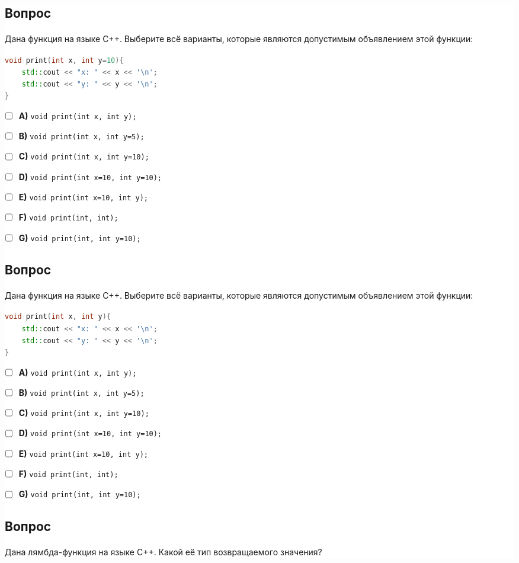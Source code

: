 ## Вопрос

Дана функция на языке С++. Выберите всё варианты, которые являются допустимым объявлением этой функции:

```c++
void print(int x, int y=10){
    std::cout << "x: " << x << '\n';
    std::cout << "y: " << y << '\n';
}
```

- [ ] **A)** `void print(int x, int y);`

- [ ] **B)** `void print(int x, int y=5);`

- [ ] **C)** `void print(int x, int y=10);`

- [ ] **D)** `void print(int x=10, int y=10);`

- [ ] **E)** `void print(int x=10, int y);`

- [ ] **F)** `void print(int, int);`

- [ ] **G)** `void print(int, int y=10);`



## Вопрос

Дана функция на языке С++. Выберите всё варианты, которые являются допустимым объявлением этой функции:

```c++
void print(int x, int y){
    std::cout << "x: " << x << '\n';
    std::cout << "y: " << y << '\n';
}
```

- [ ] **A)** `void print(int x, int y);`

- [ ] **B)** `void print(int x, int y=5);`

- [ ] **C)** `void print(int x, int y=10);`

- [ ] **D)** `void print(int x=10, int y=10);`

- [ ] **E)** `void print(int x=10, int y);`

- [ ] **F)** `void print(int, int);`

- [ ] **G)** `void print(int, int y=10);`



## Вопрос

Дана лямбда-функция на языке С++. Какой её тип возвращаемого значения?
